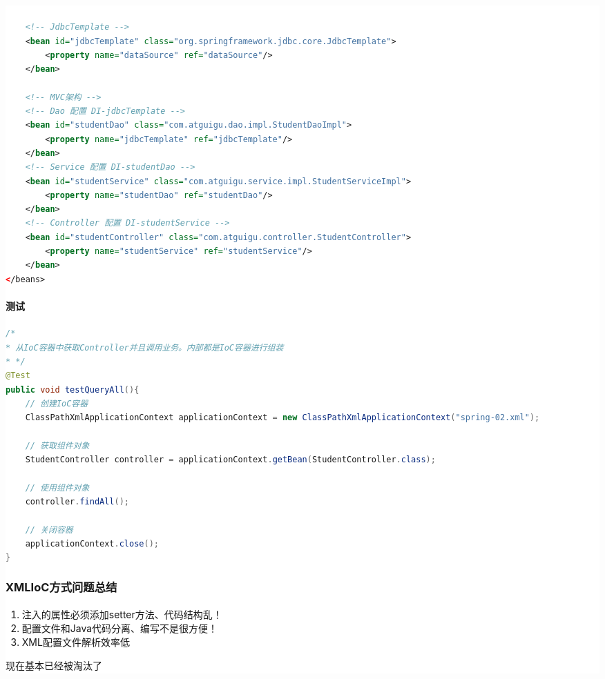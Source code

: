 ```XML

    <!-- JdbcTemplate -->
    <bean id="jdbcTemplate" class="org.springframework.jdbc.core.JdbcTemplate">
        <property name="dataSource" ref="dataSource"/>
    </bean>

    <!-- MVC架构 -->
    <!-- Dao 配置 DI-jdbcTemplate -->
    <bean id="studentDao" class="com.atguigu.dao.impl.StudentDaoImpl">
        <property name="jdbcTemplate" ref="jdbcTemplate"/>
    </bean>
    <!-- Service 配置 DI-studentDao -->
    <bean id="studentService" class="com.atguigu.service.impl.StudentServiceImpl">
        <property name="studentDao" ref="studentDao"/>
    </bean>
    <!-- Controller 配置 DI-studentService -->
    <bean id="studentController" class="com.atguigu.controller.StudentController">
        <property name="studentService" ref="studentService"/>
    </bean>
</beans>
```

#### 测试

```Java
/*
* 从IoC容器中获取Controller并且调用业务。内部都是IoC容器进行组装
* */
@Test
public void testQueryAll(){
    // 创建IoC容器
    ClassPathXmlApplicationContext applicationContext = new ClassPathXmlApplicationContext("spring-02.xml");

    // 获取组件对象
    StudentController controller = applicationContext.getBean(StudentController.class);

    // 使用组件对象
    controller.findAll();

    // 关闭容器
    applicationContext.close();
}
```

### XMLIoC方式问题总结

1. 注入的属性必须添加setter方法、代码结构乱！
2. 配置文件和Java代码分离、编写不是很方便！
3. XML配置文件解析效率低

现在基本已经被淘汰了
